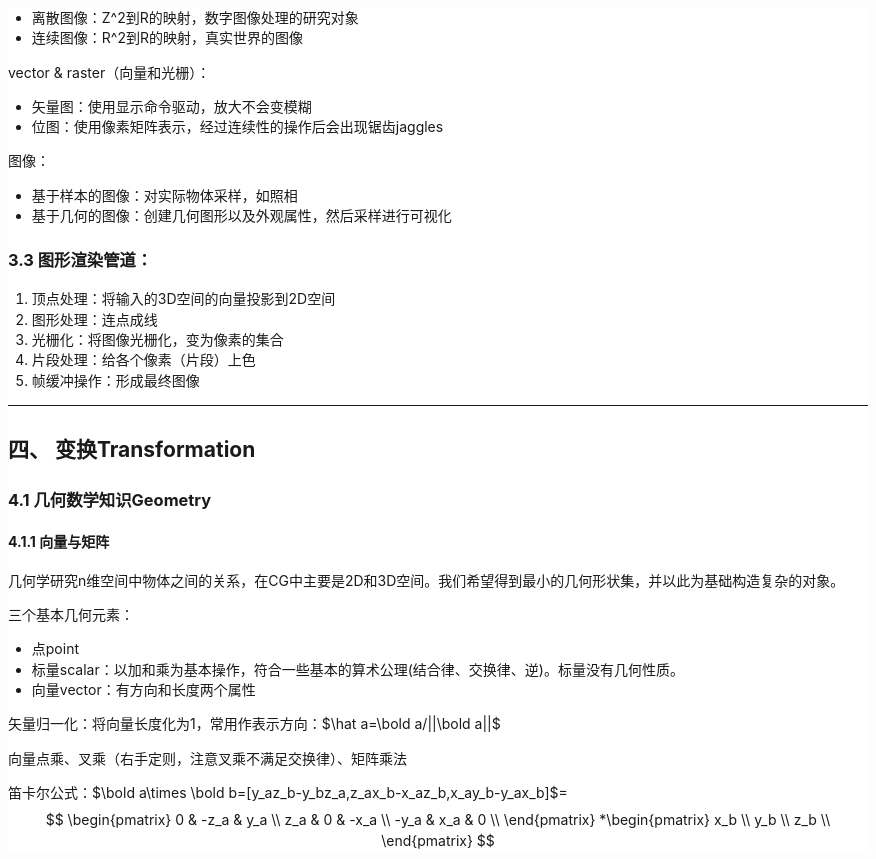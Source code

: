- 离散图像：Z^2到R的映射，数字图像处理的研究对象
- 连续图像：R^2到R的映射，真实世界的图像

vector & raster（向量和光栅）：

- 矢量图：使用显示命令驱动，放大不会变模糊
- 位图：使用像素矩阵表示，经过连续性的操作后会出现锯齿jaggles

图像：

- 基于样本的图像：对实际物体采样，如照相
- 基于几何的图像：创建几何图形以及外观属性，然后采样进行可视化

### 3.3 图形渲染管道：

1. 顶点处理：将输入的3D空间的向量投影到2D空间
2. 图形处理：连点成线
3. 光栅化：将图像光栅化，变为像素的集合
4. 片段处理：给各个像素（片段）上色
5. 帧缓冲操作：形成最终图像

-----

## 四、 变换Transformation

### 4.1 几何数学知识Geometry

#### 4.1.1 向量与矩阵

几何学研究n维空间中物体之间的关系，在CG中主要是2D和3D空间。我们希望得到最小的几何形状集，并以此为基础构造复杂的对象。

三个基本几何元素：

- 点point
- 标量scalar：以加和乘为基本操作，符合一些基本的算术公理(结合律、交换律、逆)。标量没有几何性质。
- 向量vector：有方向和长度两个属性

矢量归一化：将向量长度化为1，常用作表示方向：$\hat a=\bold a/||\bold a||$

向量点乘、叉乘（右手定则，注意叉乘不满足交换律）、矩阵乘法

笛卡尔公式：$\bold a\times \bold b=[y_az_b-y_bz_a,z_ax_b-x_az_b,x_ay_b-y_ax_b]$=
$$
\begin{pmatrix}
0 & -z_a & y_a \\
z_a & 0 & -x_a \\
-y_a & x_a & 0 \\
\end{pmatrix}
*\begin{pmatrix}
x_b \\
y_b \\
z_b \\
\end{pmatrix}
$$

